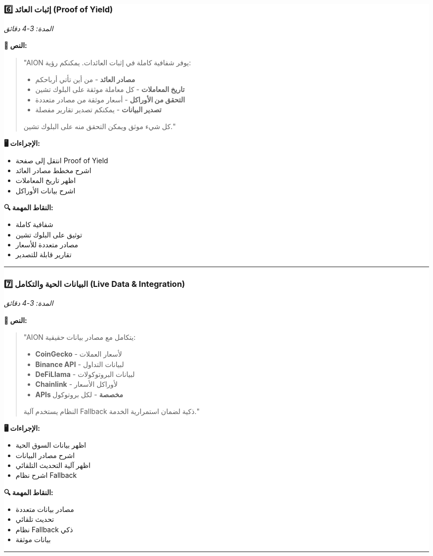 
### 6️⃣ **إثبات العائد (Proof of Yield)**
*المدة: 3-4 دقائق*

**🎤 النص:**
> "AION يوفر شفافية كاملة في إثبات العائدات. يمكنكم رؤية:
> 
> - **مصادر العائد** - من أين تأتي أرباحكم
> - **تاريخ المعاملات** - كل معاملة موثقة على البلوك تشين
> - **التحقق من الأوراكل** - أسعار موثقة من مصادر متعددة
> - **تصدير البيانات** - يمكنكم تصدير تقارير مفصلة
> 
> كل شيء موثق ويمكن التحقق منه على البلوك تشين."

**🖥️ الإجراءات:**
- انتقل إلى صفحة Proof of Yield
- اشرح مخطط مصادر العائد
- اظهر تاريخ المعاملات
- اشرح بيانات الأوراكل

**🔍 النقاط المهمة:**
- شفافية كاملة
- توثيق على البلوك تشين
- مصادر متعددة للأسعار
- تقارير قابلة للتصدير

---

### 7️⃣ **البيانات الحية والتكامل (Live Data & Integration)**
*المدة: 3-4 دقائق*

**🎤 النص:**
> "AION يتكامل مع مصادر بيانات حقيقية:
> 
> - **CoinGecko** - لأسعار العملات
> - **Binance API** - لبيانات التداول
> - **DeFiLlama** - لبيانات البروتوكولات
> - **Chainlink** - لأوراكل الأسعار
> - **APIs مخصصة** - لكل بروتوكول
> 
> النظام يستخدم آلية Fallback ذكية لضمان استمرارية الخدمة."

**🖥️ الإجراءات:**
- اظهر بيانات السوق الحية
- اشرح مصادر البيانات
- اظهر آلية التحديث التلقائي
- اشرح نظام Fallback

**🔍 النقاط المهمة:**
- مصادر بيانات متعددة
- تحديث تلقائي
- نظام Fallback ذكي
- بيانات موثقة

---